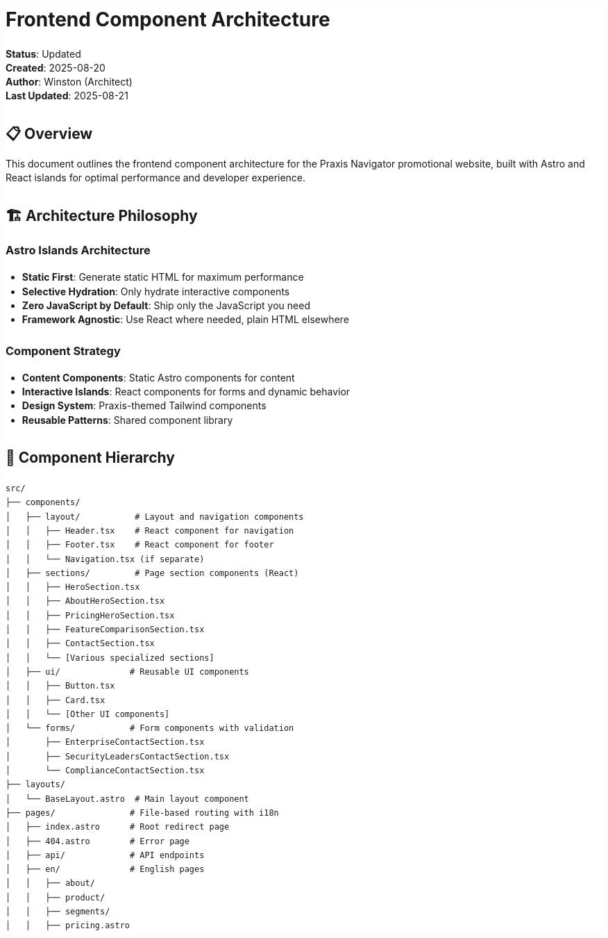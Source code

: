 # Frontend Component Architecture

**Status**: Updated  
**Created**: 2025-08-20  
**Author**: Winston (Architect)  
**Last Updated**: 2025-08-21

## 📋 Overview

This document outlines the frontend component architecture for the Praxis Navigator promotional website, built with Astro and React islands for optimal performance and developer experience.

## 🏗️ Architecture Philosophy

### Astro Islands Architecture
- **Static First**: Generate static HTML for maximum performance
- **Selective Hydration**: Only hydrate interactive components
- **Zero JavaScript by Default**: Ship only the JavaScript you need
- **Framework Agnostic**: Use React where needed, plain HTML elsewhere

### Component Strategy
- **Content Components**: Static Astro components for content
- **Interactive Islands**: React components for forms and dynamic behavior
- **Design System**: Praxis-themed Tailwind components
- **Reusable Patterns**: Shared component library

## 🎯 Component Hierarchy

```
src/
├── components/
│   ├── layout/           # Layout and navigation components
│   │   ├── Header.tsx    # React component for navigation
│   │   ├── Footer.tsx    # React component for footer
│   │   └── Navigation.tsx (if separate)
│   ├── sections/         # Page section components (React)
│   │   ├── HeroSection.tsx
│   │   ├── AboutHeroSection.tsx
│   │   ├── PricingHeroSection.tsx
│   │   ├── FeatureComparisonSection.tsx
│   │   ├── ContactSection.tsx
│   │   └── [Various specialized sections]
│   ├── ui/              # Reusable UI components
│   │   ├── Button.tsx
│   │   ├── Card.tsx
│   │   └── [Other UI components]
│   └── forms/           # Form components with validation
│       ├── EnterpriseContactSection.tsx
│       ├── SecurityLeadersContactSection.tsx
│       └── ComplianceContactSection.tsx
├── layouts/
│   └── BaseLayout.astro  # Main layout component
├── pages/               # File-based routing with i18n
│   ├── index.astro      # Root redirect page
│   ├── 404.astro        # Error page
│   ├── api/             # API endpoints
│   ├── en/              # English pages
│   │   ├── about/
│   │   ├── product/
│   │   ├── segments/
│   │   ├── pricing.astro
```